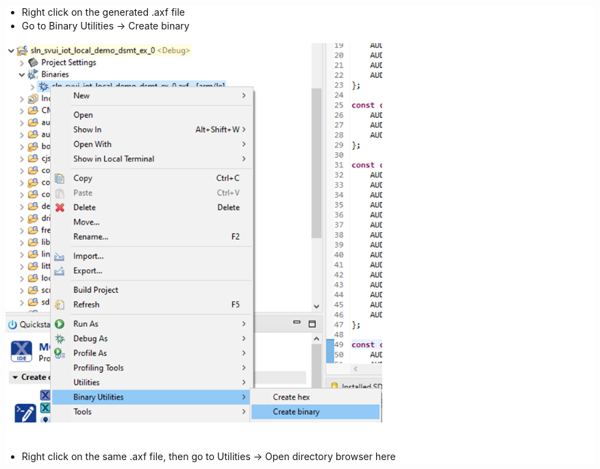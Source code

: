 - Right click on the generated .axf file
- Go to Binary Utilities -> Create binary

<img src="docs/image-10.png" width=550> <br/><br/>

- Right click on the same .axf file, then go to Utilities -> Open directory browser here
